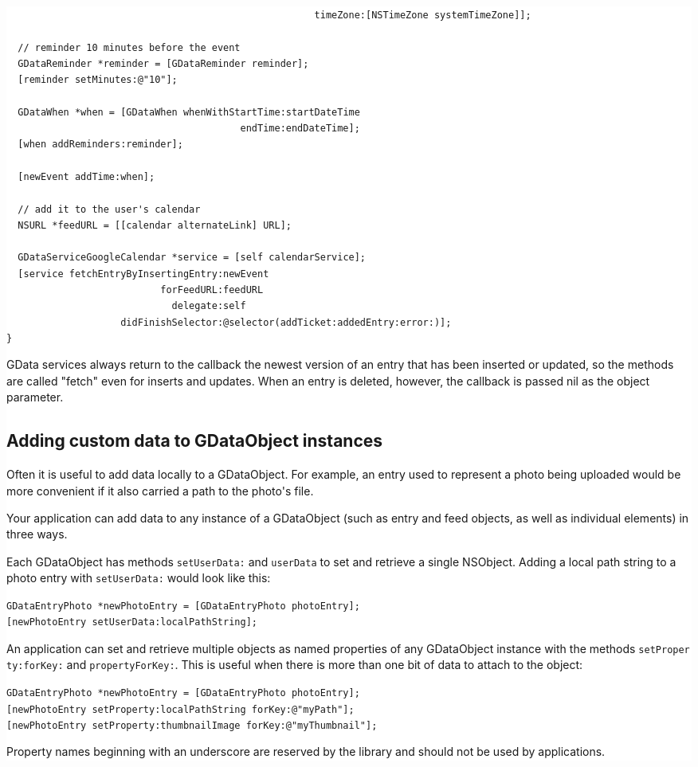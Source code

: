```
                                                      timeZone:[NSTimeZone systemTimeZone]];

  // reminder 10 minutes before the event
  GDataReminder *reminder = [GDataReminder reminder];
  [reminder setMinutes:@"10"];
  
  GDataWhen *when = [GDataWhen whenWithStartTime:startDateTime
                                         endTime:endDateTime];
  [when addReminders:reminder];

  [newEvent addTime:when];  

  // add it to the user's calendar
  NSURL *feedURL = [[calendar alternateLink] URL];
 
  GDataServiceGoogleCalendar *service = [self calendarService];
  [service fetchEntryByInsertingEntry:newEvent
                           forFeedURL:feedURL
                             delegate:self
                    didFinishSelector:@selector(addTicket:addedEntry:error:)];
}
```

GData services always return to the callback the newest version of an entry that has been inserted or updated, so the methods are called "fetch" even for inserts and updates. When an entry is deleted, however, the callback is passed nil as the object parameter.

## Adding custom data to GDataObject instances ##

Often it is useful to add data locally to a GDataObject. For example, an entry used to represent a photo being uploaded would be more convenient if it also carried a path to the photo's file.

Your application can add data to any instance of a GDataObject (such as entry and feed objects, as well as individual elements) in three ways.

Each GDataObject has methods `setUserData:` and `userData` to set and retrieve a single NSObject. Adding a local path string to a photo entry with `setUserData:` would look like this:

```
GDataEntryPhoto *newPhotoEntry = [GDataEntryPhoto photoEntry];
[newPhotoEntry setUserData:localPathString];
```

An application can set and retrieve multiple objects as named properties of any GDataObject instance with the methods `setProperty:forKey:` and `propertyForKey:`. This is useful when there is more than one bit of data to attach to the object:

```
GDataEntryPhoto *newPhotoEntry = [GDataEntryPhoto photoEntry];
[newPhotoEntry setProperty:localPathString forKey:@"myPath"];
[newPhotoEntry setProperty:thumbnailImage forKey:@"myThumbnail"];
```

Property names beginning with an underscore are reserved by the library and should not be used by applications.
